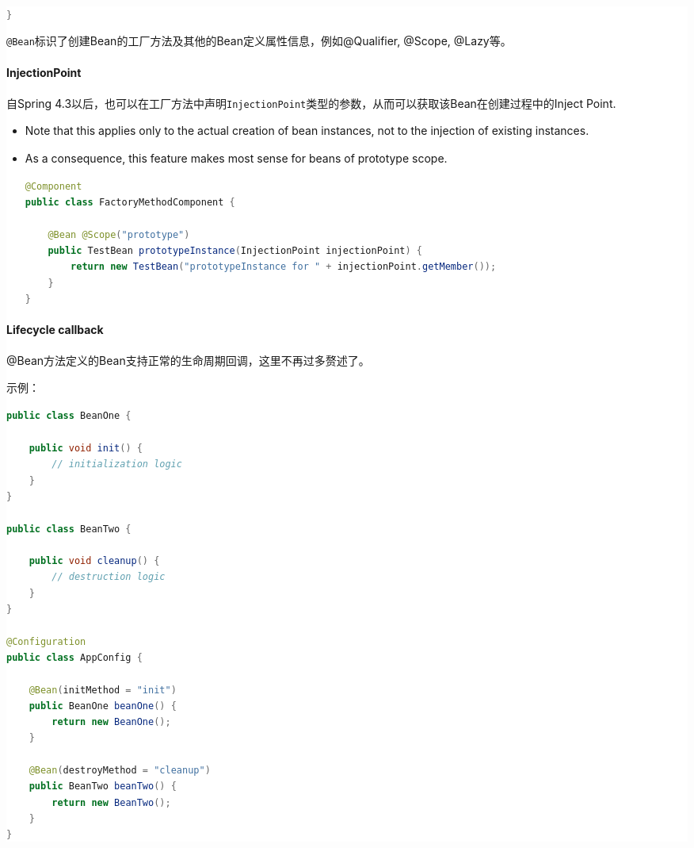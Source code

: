 ```java
}
```

`@Bean`标识了创建Bean的工厂方法及其他的Bean定义属性信息，例如@Qualifier, @Scope, @Lazy等。

#### InjectionPoint

自Spring 4.3以后，也可以在工厂方法中声明`InjectionPoint`类型的参数，从而可以获取该Bean在创建过程中的Inject Point.

- Note that this applies only to the actual creation of bean instances, not to the injection of existing instances.

- As a consequence, this feature makes most sense for beans of prototype scope.

    ```java
    @Component
    public class FactoryMethodComponent {
    
        @Bean @Scope("prototype")
        public TestBean prototypeInstance(InjectionPoint injectionPoint) {
            return new TestBean("prototypeInstance for " + injectionPoint.getMember());
        }
    }
    ```

#### Lifecycle callback

@Bean方法定义的Bean支持正常的生命周期回调，这里不再过多赘述了。

示例：

```java
public class BeanOne {

    public void init() {
        // initialization logic
    }
}

public class BeanTwo {

    public void cleanup() {
        // destruction logic
    }
}

@Configuration
public class AppConfig {

    @Bean(initMethod = "init")
    public BeanOne beanOne() {
        return new BeanOne();
    }

    @Bean(destroyMethod = "cleanup")
    public BeanTwo beanTwo() {
        return new BeanTwo();
    }
}
```
